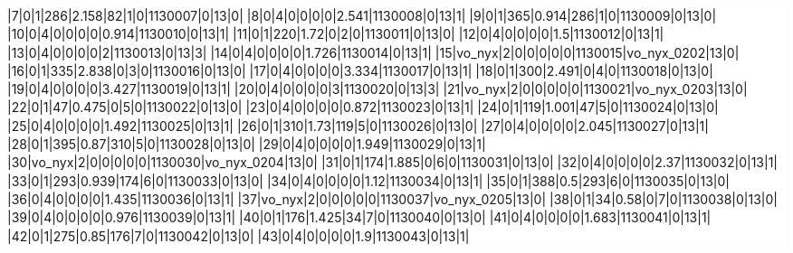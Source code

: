 |7|0|1|286|2.158|82|1|0|1130007|0|13|0|
|8|0|4|0|0|0|0|2.541|1130008|0|13|1|
|9|0|1|365|0.914|286|1|0|1130009|0|13|0|
|10|0|4|0|0|0|0|0.914|1130010|0|13|1|
|11|0|1|220|1.72|0|2|0|1130011|0|13|0|
|12|0|4|0|0|0|0|1.5|1130012|0|13|1|
|13|0|4|0|0|0|0|2|1130013|0|13|3|
|14|0|4|0|0|0|0|1.726|1130014|0|13|1|
|15|vo_nyx|2|0|0|0|0|0|1130015|vo_nyx_0202|13|0|
|16|0|1|335|2.838|0|3|0|1130016|0|13|0|
|17|0|4|0|0|0|0|3.334|1130017|0|13|1|
|18|0|1|300|2.491|0|4|0|1130018|0|13|0|
|19|0|4|0|0|0|0|3.427|1130019|0|13|1|
|20|0|4|0|0|0|0|3|1130020|0|13|3|
|21|vo_nyx|2|0|0|0|0|0|1130021|vo_nyx_0203|13|0|
|22|0|1|47|0.475|0|5|0|1130022|0|13|0|
|23|0|4|0|0|0|0|0.872|1130023|0|13|1|
|24|0|1|119|1.001|47|5|0|1130024|0|13|0|
|25|0|4|0|0|0|0|1.492|1130025|0|13|1|
|26|0|1|310|1.73|119|5|0|1130026|0|13|0|
|27|0|4|0|0|0|0|2.045|1130027|0|13|1|
|28|0|1|395|0.87|310|5|0|1130028|0|13|0|
|29|0|4|0|0|0|0|1.949|1130029|0|13|1|
|30|vo_nyx|2|0|0|0|0|0|1130030|vo_nyx_0204|13|0|
|31|0|1|174|1.885|0|6|0|1130031|0|13|0|
|32|0|4|0|0|0|0|2.37|1130032|0|13|1|
|33|0|1|293|0.939|174|6|0|1130033|0|13|0|
|34|0|4|0|0|0|0|1.12|1130034|0|13|1|
|35|0|1|388|0.5|293|6|0|1130035|0|13|0|
|36|0|4|0|0|0|0|1.435|1130036|0|13|1|
|37|vo_nyx|2|0|0|0|0|0|1130037|vo_nyx_0205|13|0|
|38|0|1|34|0.58|0|7|0|1130038|0|13|0|
|39|0|4|0|0|0|0|0.976|1130039|0|13|1|
|40|0|1|176|1.425|34|7|0|1130040|0|13|0|
|41|0|4|0|0|0|0|1.683|1130041|0|13|1|
|42|0|1|275|0.85|176|7|0|1130042|0|13|0|
|43|0|4|0|0|0|0|1.9|1130043|0|13|1|